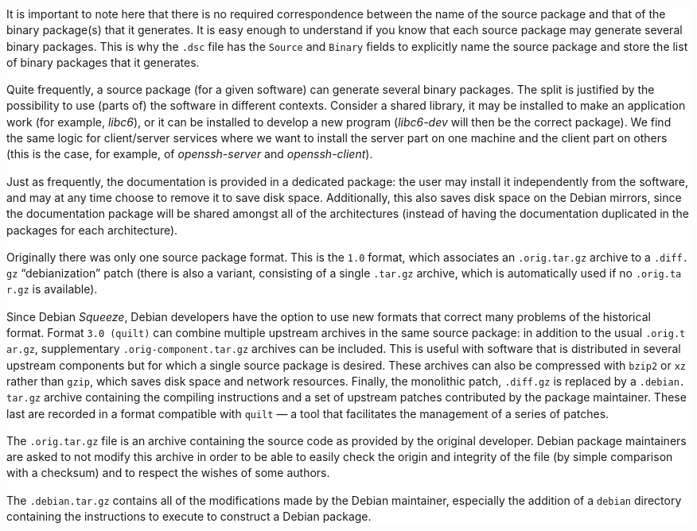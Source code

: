 It is important to note here that there is no required correspondence
between the name of the source package and that of the binary package(s)
that it generates. It is easy enough to understand if you know that each
source package may generate several binary packages. This is why the
`.dsc` file has the `Source` and `Binary` fields to explicitly name the
source package and store the list of binary packages that it generates.

Quite frequently, a source package (for a given software) can generate
several binary packages. The split is justified by the possibility to
use (parts of) the software in different contexts. Consider a shared
library, it may be installed to make an application work (for example,
*libc6*), or it can be installed to develop a new program (*libc6-dev*
will then be the correct package). We find the same logic for
client/server services where we want to install the server part on one
machine and the client part on others (this is the case, for example, of
*openssh-server* and *openssh-client*).

Just as frequently, the documentation is provided in a dedicated
package: the user may install it independently from the software, and
may at any time choose to remove it to save disk space. Additionally,
this also saves disk space on the Debian mirrors, since the
documentation package will be shared amongst all of the architectures
(instead of having the documentation duplicated in the packages for each
architecture).

Originally there was only one source package format. This is the `1.0`
format, which associates an `.orig.tar.gz` archive to a `.diff.gz`
“debianization” patch (there is also a variant, consisting of a single
`.tar.gz` archive, which is automatically used if no `.orig.tar.gz` is
available).

Since Debian *Squeeze*, Debian developers have the option to use new
formats that correct many problems of the historical format. Format
`3.0 (quilt)` can combine multiple upstream archives in the same source
package: in addition to the usual `.orig.tar.gz`, supplementary
`.orig-component.tar.gz` archives can be included. This is useful with
software that is distributed in several upstream components but for
which a single source package is desired. These archives can also be
compressed with `bzip2` or `xz` rather than `gzip`, which saves disk
space and network resources. Finally, the monolithic patch, `.diff.gz`
is replaced by a `.debian.tar.gz` archive containing the compiling
instructions and a set of upstream patches contributed by the package
maintainer. These last are recorded in a format compatible with `quilt`
— a tool that facilitates the management of a series of patches.

The `.orig.tar.gz` file is an archive containing the source code as
provided by the original developer. Debian package maintainers are asked
to not modify this archive in order to be able to easily check the
origin and integrity of the file (by simple comparison with a checksum)
and to respect the wishes of some authors.

The `.debian.tar.gz` contains all of the modifications made by the
Debian maintainer, especially the addition of a `debian` directory
containing the instructions to execute to construct a Debian package.
